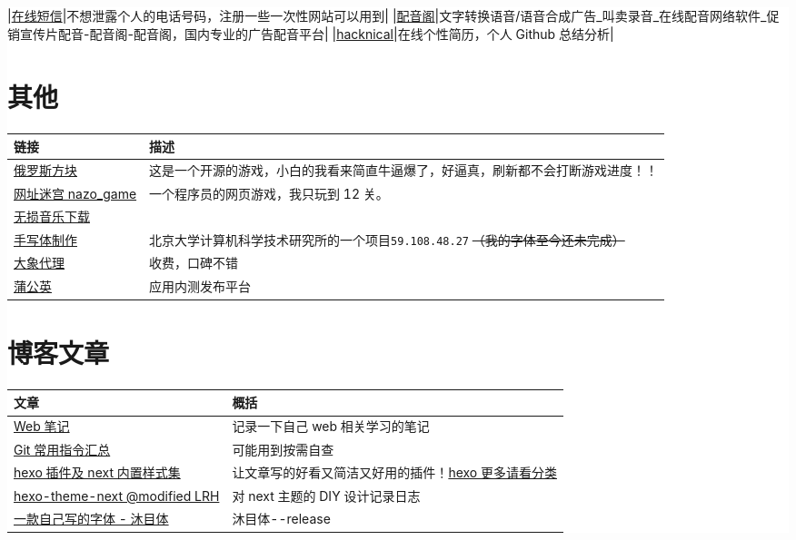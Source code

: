 |[在线短信](https://www.pdflibr.com/)|不想泄露个人的电话号码，注册一些一次性网站可以用到|
|[配音阁](http://www.peiyinge.com/)|文字转换语音/语音合成广告_叫卖录音_在线配音网络软件_促销宣传片配音-配音阁-配音阁，国内专业的广告配音平台|
|[hacknical](https://hacknical.com)|在线个性简历，个人 Github 总结分析|



# 其他
|链接|描述|
|:--|:--|
|[俄罗斯方块](https://chvin.github.io/react-tetris/)|这是一个开源的游戏，小白的我看来简直牛逼爆了，好逼真，刷新都不会打断游戏进度！！|
|[网址迷宫 nazo_game](http://nazo.one-story.cn)|一个程序员的网页游戏，我只玩到 12 关。|
|[无损音乐下载](http://www.51ape.com)||
|[手写体制作](http://www.flexifont.com/flexifont-chn/login/)|北京大学计算机科学技术研究所的一个项目`59.108.48.27` ~~（我的字体至今还未完成）~~|
|[大象代理](http://www.daxiangdaili.com)|收费，口碑不错|
|[蒲公英](https://www.pgyer.com)|应用内测发布平台|


# 博客文章
|文章|概括|
|:--|:--|
|[Web 笔记](/posts/webbiji/)|记录一下自己 web 相关学习的笔记|
|[Git 常用指令汇总](/posts/git/)|可能用到按需自查|
|[hexo 插件及 next 内置样式集](/posts/nextplugin/)|让文章写的好看又简洁又好用的插件！[hexo 更多请看分类](https://lruihao.cn/categories/hexo/)|
|[hexo-theme-next @modified LRH](/posts/hexo-theme-next/)|对 next 主题的 DIY 设计记录日志|
|[一款自己写的字体 - 沐目体](/posts/font-mmt/)|沐目体--release|
